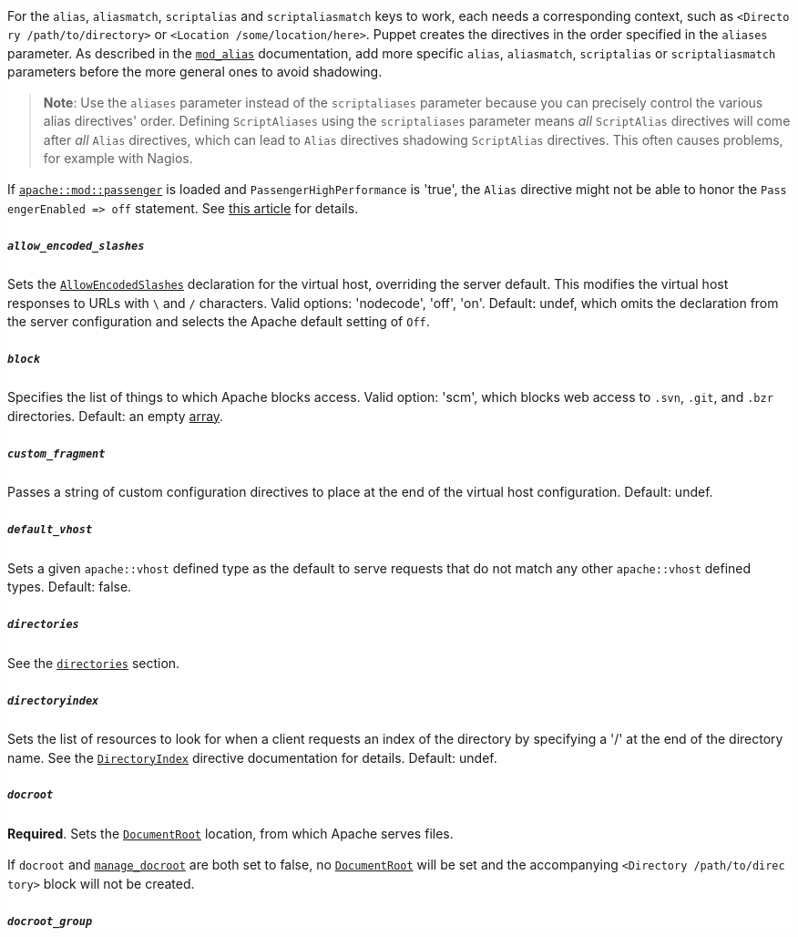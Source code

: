 For the `alias`, `aliasmatch`, `scriptalias` and `scriptaliasmatch` keys to work, each needs a corresponding context, such as `<Directory /path/to/directory>` or `<Location /some/location/here>`. Puppet creates the directives in the order specified in the `aliases` parameter. As described in the [`mod_alias`][] documentation, add more specific `alias`, `aliasmatch`, `scriptalias` or `scriptaliasmatch` parameters before the more general ones to avoid shadowing.

> **Note**: Use the `aliases` parameter instead of the `scriptaliases` parameter because you can precisely control the various alias directives' order. Defining `ScriptAliases` using the `scriptaliases` parameter means *all* `ScriptAlias` directives will come after *all* `Alias` directives, which can lead to `Alias` directives shadowing `ScriptAlias` directives. This often causes problems, for example with Nagios.

If [`apache::mod::passenger`][] is loaded and `PassengerHighPerformance` is 'true', the `Alias` directive might not be able to honor the `PassengerEnabled => off` statement. See [this article](http://www.conandalton.net/2010/06/passengerenabled-off-not-working.html) for details.

##### `allow_encoded_slashes`

Sets the [`AllowEncodedSlashes`][] declaration for the virtual host, overriding the server default. This modifies the virtual host responses to URLs with `\` and `/` characters. Valid options: 'nodecode', 'off', 'on'. Default: undef, which omits the declaration from the server configuration and selects the Apache default setting of `Off`.

##### `block`

Specifies the list of things to which Apache blocks access. Valid option: 'scm', which blocks web access to `.svn`, `.git`, and `.bzr` directories. Default: an empty [array][].

##### `custom_fragment`

Passes a string of custom configuration directives to place at the end of the virtual host configuration. Default: undef.

##### `default_vhost`

Sets a given `apache::vhost` defined type as the default to serve requests that do not match any other `apache::vhost` defined types. Default: false.

##### `directories`

See the [`directories`](#parameter-directories-for-apachevhost) section.

##### `directoryindex`

Sets the list of resources to look for when a client requests an index of the directory by specifying a '/' at the end of the directory name. See the [`DirectoryIndex`][] directive documentation for details. Default: undef.

##### `docroot`

**Required**. Sets the [`DocumentRoot`][] location, from which Apache serves files.

If `docroot` and [`manage_docroot`][] are both set to false, no [`DocumentRoot`][] will be set and the accompanying `<Directory /path/to/directory>` block will not be created.

##### `docroot_group`


[Module description]: #module-description
[Setup]: #setup
[Beginning with Apache]: #beginning-with-apache
[Usage]: #usage
[Configuring virtual hosts]: #configuring-virtual-hosts
[Configuring virtual hosts with SSL]: #configuring-virtual-hosts-with-ssl
[Configuring virtual host port and address bindings]: #configuring-virtual-host-port-and-address-bindings
[Configuring virtual hosts for apps and processors]: #configuring-virtual-hosts-for-apps-and-processors
[Configuring IP-based virtual hosts]: #configuring-ip-based-virtual-hosts
[Installing Apache modules]: #installing-apache-modules
[Installing arbitrary modules]: #installing-arbitrary-modules
[Installing specific modules]: #installing-specific-modules
[Configuring FastCGI servers]: #configuring-fastcgi-servers-to-handle-php-files
[Load balancing examples]: #load-balancing-examples
[Reference]: #reference
[Public classes]: #public-classes
[Private classes]: #private-classes
[Public defined types]: #public-defined-types
[Private defined types]: #private-defined-types
[Templates]: #templates
[Limitations]: #limitations
[Development]: #development
[Contributing]: #contributing
[Running tests]: #running-tests
[`AddDefaultCharset`]: https://httpd.apache.org/docs/current/mod/core.html#adddefaultcharset
[`add_listen`]: #add_listen
[`Alias`]: https://httpd.apache.org/docs/current/mod/mod_alias.html#alias
[`AliasMatch`]: https://httpd.apache.org/docs/current/mod/mod_alias.html#aliasmatch
[aliased servers]: https://httpd.apache.org/docs/current/urlmapping.html
[`AllowEncodedSlashes`]: https://httpd.apache.org/docs/current/mod/core.html#allowencodedslashes
[`apache`]: #class-apache
[`apache_version`]: #apache_version
[`apache::balancer`]: #defined-type-apachebalancer
[`apache::balancermember`]: #defined-type-apachebalancermember
[`apache::fastcgi::server`]: #defined-type-apachefastcgiserver
[`apache::mod`]: #defined-type-apachemod
[`apache::mod::<MODULE NAME>`]: #classes-apachemodmodule-name
[`apache::mod::alias`]: #class-apachemodalias
[`apache::mod::auth_cas`]: #class-apachemodauth_cas
[`apache::mod::auth_mellon`]: #class-apachemodauth_mellon
[`apache::mod::authnz_ldap`]: #class-apachemodauthnz_ldap
[`apache::mod::disk_cache`]: #class-apachemoddisk_cache
[`apache::mod::event`]: #class-apachemodevent
[`apache::mod::ext_filter`]: #class-apachemodext_filter
[`apache::mod::geoip`]: #class-apachemodgeoip
[`apache::mod::itk`]: #class-apachemoditk
[`apache::mod::ldap`]: #class-apachemodldap
[`apache::mod::passenger`]: #class-apachemodpassenger
[`apache::mod::peruser`]: #class-apachemodperuser
[`apache::mod::prefork`]: #class-apachemodprefork
[`apache::mod::proxy`]: #class-apachemodproxy
[`apache::mod::proxy_fcgi`]: #class-apachemodproxy_fcgi
[`apache::mod::proxy_html`]: #class-apachemodproxy_html
[`apache::mod::security`]: #class-apachemodsecurity
[`apache::mod::shib`]: #class-apachemodshib
[`apache::mod::ssl`]: #class-apachemodssl
[`apache::mod::status`]: #class-apachemodstatus
[`apache::mod::worker`]: #class-apachemodworker
[`apache::mod::wsgi`]: #class-apachemodwsgi
[`apache::params`]: #class-apacheparams
[`apache::version`]: #class-apacheversion
[`apache::vhost`]: #defined-type-apachevhost
[`apache::vhost::custom`]: #defined-type-apachevhostcustom
[`apache::vhost::WSGIImportScript`]: #wsgiimportscript
[Apache HTTP Server]: https://httpd.apache.org
[Apache modules]: https://httpd.apache.org/docs/current/mod/
[array]: https://docs.puppetlabs.com/puppet/latest/reference/lang_data_array.html
[audit log]: https://github.com/SpiderLabs/ModSecurity/wiki/ModSecurity-2-Data-Formats#audit-log
[beaker-rspec]: https://github.com/puppetlabs/beaker-rspec
[certificate revocation list]: https://httpd.apache.org/docs/current/mod/mod_ssl.html#sslcarevocationfile
[certificate revocation list path]: https://httpd.apache.org/docs/current/mod/mod_ssl.html#sslcarevocationpath
[common gateway interface]: https://httpd.apache.org/docs/current/howto/cgi.html
[`confd_dir`]: #confd_dir
[`content`]: #content
[custom error documents]: https://httpd.apache.org/docs/current/custom-error.html
[`custom_fragment`]: #custom_fragment
[`default_mods`]: #default_mods
[`default_ssl_crl`]: #default_ssl_crl
[`default_ssl_crl_path`]: #default_ssl_crl_path
[`default_ssl_vhost`]: #default_ssl_vhost
[`dev_packages`]: #dev_packages
[`directory`]: #directory
[`directories`]: #parameter-directories-for-apachevhost
[`DirectoryIndex`]: https://httpd.apache.org/docs/current/mod/mod_dir.html#directoryindex
[`docroot`]: #docroot
[`docroot_owner`]: #docroot_owner
[`docroot_group`]: #docroot_group
[`DocumentRoot`]: https://httpd.apache.org/docs/current/mod/core.html#documentroot
[`EnableSendfile`]: https://httpd.apache.org/docs/current/mod/core.html#enablesendfile
[enforcing mode]: http://selinuxproject.org/page/Guide/Mode
[`ensure`]: https://docs.puppetlabs.com/references/latest/type.html#package-attribute-ensure
[`error_log_file`]: #error_log_file
[`error_log_syslog`]: #error_log_syslog
[`error_log_pipe`]: #error_log_pipe
[`ExpiresByType`]: https://httpd.apache.org/docs/current/mod/mod_expires.html#expiresbytype
[exported resources]: http://docs.puppetlabs.com/latest/reference/lang_exported.md
[`ExtendedStatus`]: https://httpd.apache.org/docs/current/mod/core.html#extendedstatus
[Facter]: http://docs.puppetlabs.com/facter/
[FastCGI]: http://www.fastcgi.com/
[FallbackResource]: https://httpd.apache.org/docs/current/mod/mod_dir.html#fallbackresource
[`fallbackresource`]: #fallbackresource
[filter rules]: https://httpd.apache.org/docs/current/filter.html
[`filters`]: #filters
[`ForceType`]: https://httpd.apache.org/docs/current/mod/core.html#forcetype
[GeoIPScanProxyHeaders]: http://dev.maxmind.com/geoip/legacy/mod_geoip2/#Proxy-Related_Directives
[`gentoo/puppet-portage`]: https://github.com/gentoo/puppet-portage
[Hash]: https://docs.puppetlabs.com/puppet/latest/reference/lang_data_hash.html
[`IncludeOptional`]: https://httpd.apache.org/docs/current/mod/core.html#includeoptional
[`Include`]: https://httpd.apache.org/docs/current/mod/core.html#include
[interval syntax]: https://httpd.apache.org/docs/current/mod/mod_expires.html#AltSyn
[`ip`]: #ip
[`ip_based`]: #ip_based
[IP-based virtual hosts]: https://httpd.apache.org/docs/current/vhosts/ip-based.html
[`KeepAlive`]: https://httpd.apache.org/docs/current/mod/core.html#keepalive
[`KeepAliveTimeout`]: https://httpd.apache.org/docs/current/mod/core.html#keepalivetimeout
[`keepalive` parameter]: #keepalive
[`keepalive_timeout`]: #keepalive_timeout
[`limitreqfieldsize`]: https://httpd.apache.org/docs/current/mod/core.html#limitrequestfieldsize
[`lib`]: #lib
[`lib_path`]: #lib_path
[`Listen`]: https://httpd.apache.org/docs/current/bind.html
[`ListenBackLog`]: https://httpd.apache.org/docs/current/mod/mpm_common.html#listenbacklog
[`LoadFile`]: https://httpd.apache.org/docs/current/mod/mod_so.html#loadfile
[`LogFormat`]: https://httpd.apache.org/docs/current/mod/mod_log_config.html#logformat
[`logroot`]: #logroot
[Log security]: https://httpd.apache.org/docs/current/logs.html#security
[`manage_docroot`]: #manage_docroot
[`manage_user`]: #manage_user
[`manage_group`]: #manage_group
[`MaxConnectionsPerChild`]: https://httpd.apache.org/docs/current/mod/mpm_common.html#maxconnectionsperchild
[`max_keepalive_requests`]: #max_keepalive_requests
[`MaxRequestWorkers`]: https://httpd.apache.org/docs/current/mod/mpm_common.html#maxrequestworkers
[`MaxSpareThreads`]: https://httpd.apache.org/docs/current/mod/mpm_common.html#maxsparethreads
[MIME `content-type`]: https://www.iana.org/assignments/media-types/media-types.xhtml
[`MinSpareThreads`]: https://httpd.apache.org/docs/current/mod/mpm_common.html#minsparethreads
[`mod_alias`]: https://httpd.apache.org/docs/current/mod/mod_alias.html
[`mod_auth_cas`]: https://github.com/Jasig/mod_auth_cas
[`mod_auth_kerb`]: http://modauthkerb.sourceforge.net/configure.html
[`mod_authnz_external`]: https://github.com/phokz/mod-auth-external
[`mod_auth_mellon`]: https://github.com/UNINETT/mod_auth_mellon
[`mod_disk_cache`]: https://httpd.apache.org/docs/2.2/mod/mod_disk_cache.html
[`mod_cache_disk`]: https://httpd.apache.org/docs/current/mod/mod_cache_disk.html
[`mod_expires`]: https://httpd.apache.org/docs/current/mod/mod_expires.html
[`mod_ext_filter`]: https://httpd.apache.org/docs/current/mod/mod_ext_filter.html
[`mod_fcgid`]: https://httpd.apache.org/mod_fcgid/mod/mod_fcgid.html
[`mod_geoip`]: http://dev.maxmind.com/geoip/legacy/mod_geoip2/
[`mod_info`]: https://httpd.apache.org/docs/current/mod/mod_info.html
[`mod_ldap`]: https://httpd.apache.org/docs/2.2/mod/mod_ldap.html
[`mod_mpm_event`]: https://httpd.apache.org/docs/current/mod/event.html
[`mod_negotiation`]: https://httpd.apache.org/docs/current/mod/mod_negotiation.html
[`mod_pagespeed`]: https://developers.google.com/speed/pagespeed/module/?hl=en
[`mod_passenger`]: https://www.phusionpassenger.com/library/config/apache/reference/
[`mod_php`]: http://php.net/manual/en/book.apache.php
[`mod_proxy`]: https://httpd.apache.org/docs/current/mod/mod_proxy.html
[`mod_proxy_balancer`]: https://httpd.apache.org/docs/current/mod/mod_proxy_balancer.html
[`mod_reqtimeout`]: https://httpd.apache.org/docs/current/mod/mod_reqtimeout.html
[`mod_rewrite`]: https://httpd.apache.org/docs/current/mod/mod_rewrite.html
[`mod_security`]: https://www.modsecurity.org/
[`mod_ssl`]: https://httpd.apache.org/docs/current/mod/mod_ssl.html
[`mod_status`]: https://httpd.apache.org/docs/current/mod/mod_status.html
[`mod_version`]: https://httpd.apache.org/docs/current/mod/mod_version.html
[`mod_wsgi`]: https://modwsgi.readthedocs.org/en/latest/
[module contribution guide]: https://docs.puppetlabs.com/forge/contributing.html
[`mpm_module`]: #mpm_module
[multi-processing module]: https://httpd.apache.org/docs/current/mpm.html
[name-based virtual hosts]: https://httpd.apache.org/docs/current/vhosts/name-based.html
[`no_proxy_uris`]: #no_proxy_uris
[open source Puppet]: https://docs.puppetlabs.com/puppet/
[`Options`]: https://httpd.apache.org/docs/current/mod/core.html#options
[`path`]: #path
[`Peruser`]: https://www.freebsd.org/cgi/url.cgi?ports/www/apache22-peruser-mpm/pkg-descr
[`port`]: #port
[`priority`]: #defined-types-apachevhost
[`proxy_dest`]: #proxy_dest
[`proxy_dest_match`]: #proxy_dest_match
[`proxy_pass`]: #proxy_pass
[`ProxyPass`]: https://httpd.apache.org/docs/current/mod/mod_proxy.html#proxypass
[`ProxySet`]: https://httpd.apache.org/docs/current/mod/mod_proxy.html#proxyset
[Puppet Enterprise]: https://docs.puppetlabs.com/pe/
[Puppet Forge]: https://forge.puppetlabs.com
[Puppet Labs]: https://puppetlabs.com
[Puppet module]: https://docs.puppetlabs.com/puppet/latest/reference/modules_fundamentals.html
[Puppet module's code]: https://github.com/puppetlabs/puppetlabs-apache/blob/master/manifests/default_mods.pp
[`purge_configs`]: #purge_configs
[`purge_vhost_dir`]: #purge_vhost_dir
[Python]: https://www.python.org/
[Rack]: http://rack.github.io/
[`rack_base_uris`]: #rack_base_uris
[RFC 2616]: https://www.ietf.org/rfc/rfc2616.txt
[`RequestReadTimeout`]: https://httpd.apache.org/docs/current/mod/mod_reqtimeout.html#requestreadtimeout
[rspec-puppet]: http://rspec-puppet.com/
[`ScriptAlias`]: https://httpd.apache.org/docs/current/mod/mod_alias.html#scriptalias
[`ScriptAliasMatch`]: https://httpd.apache.org/docs/current/mod/mod_alias.html#scriptaliasmatch
[`scriptalias`]: #scriptalias
[SELinux]: http://selinuxproject.org/
[`ServerAdmin`]: https://httpd.apache.org/docs/current/mod/core.html#serveradmin
[`serveraliases`]: #serveraliases
[`ServerLimit`]: https://httpd.apache.org/docs/current/mod/mpm_common.html#serverlimit
[`ServerName`]: https://httpd.apache.org/docs/current/mod/core.html#servername
[`ServerRoot`]: https://httpd.apache.org/docs/current/mod/core.html#serverroot
[`ServerTokens`]: https://httpd.apache.org/docs/current/mod/core.html#servertokens
[`ServerSignature`]: https://httpd.apache.org/docs/current/mod/core.html#serversignature
[Service attribute restart]: http://docs.puppetlabs.com/references/latest/type.html#service-attribute-restart
[`source`]: #source
[`SSLCARevocationCheck`]: https://httpd.apache.org/docs/current/mod/mod_ssl.html#sslcarevocationcheck
[SSL certificate key file]: https://httpd.apache.org/docs/current/mod/mod_ssl.html#sslcertificatekeyfile
[SSL chain]: https://httpd.apache.org/docs/current/mod/mod_ssl.html#sslcertificatechainfile
[SSL encryption]: https://httpd.apache.org/docs/current/ssl/index.html
[`ssl`]: #ssl
[`ssl_cert`]: #ssl_cert
[`ssl_compression`]: #ssl_compression
[`ssl_key`]: #ssl_key
[`StartServers`]: https://httpd.apache.org/docs/current/mod/mpm_common.html#startservers
[suPHP]: http://www.suphp.org/Home.html
[`suphp_addhandler`]: #suphp_addhandler
[`suphp_configpath`]: #suphp_configpath
[`suphp_engine`]: #suphp_engine
[supported operating system]: https://forge.puppetlabs.com/supported#puppet-supported-modules-compatibility-matrix
[`ThreadLimit`]: https://httpd.apache.org/docs/current/mod/mpm_common.html#threadlimit
[`ThreadsPerChild`]: https://httpd.apache.org/docs/current/mod/mpm_common.html#threadsperchild
[`TimeOut`]: https://httpd.apache.org/docs/current/mod/core.html#timeout
[template]: http://docs.puppetlabs.com/puppet/latest/reference/lang_template.html
[`TraceEnable`]: https://httpd.apache.org/docs/current/mod/core.html#traceenable
[`verify_config`]: #verify_config
[`vhost`]: #defined-type-apachevhost
[`vhost_dir`]: #vhost_dir
[`virtual_docroot`]: #virtual_docroot
[Web Server Gateway Interface]: https://www.python.org/dev/peps/pep-3333/#abstract
[`WSGIPythonPath`]: http://modwsgi.readthedocs.org/en/develop/configuration-directives/WSGIPythonPath.html
[`WSGIPythonHome`]: http://modwsgi.readthedocs.org/en/develop/configuration-directives/WSGIPythonHome.html